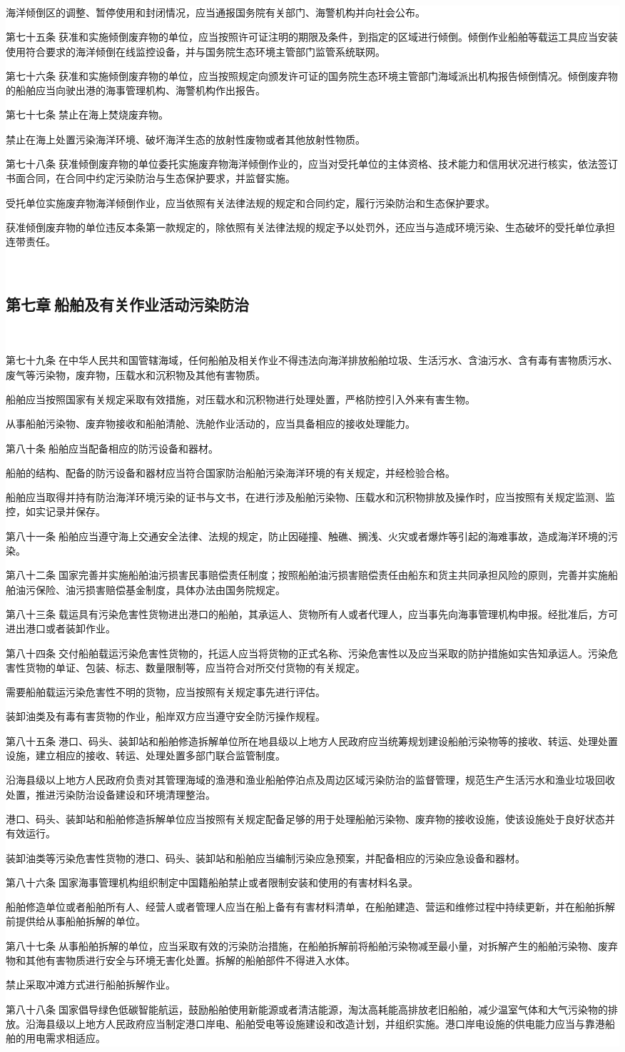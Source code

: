 海洋倾倒区的调整、暂停使用和封闭情况，应当通报国务院有关部门、海警机构并向社会公布。

第七十五条 获准和实施倾倒废弃物的单位，应当按照许可证注明的期限及条件，到指定的区域进行倾倒。倾倒作业船舶等载运工具应当安装使用符合要求的海洋倾倒在线监控设备，并与国务院生态环境主管部门监管系统联网。

第七十六条 获准和实施倾倒废弃物的单位，应当按照规定向颁发许可证的国务院生态环境主管部门海域派出机构报告倾倒情况。倾倒废弃物的船舶应当向驶出港的海事管理机构、海警机构作出报告。

第七十七条 禁止在海上焚烧废弃物。

禁止在海上处置污染海洋环境、破坏海洋生态的放射性废物或者其他放射性物质。

第七十八条 获准倾倒废弃物的单位委托实施废弃物海洋倾倒作业的，应当对受托单位的主体资格、技术能力和信用状况进行核实，依法签订书面合同，在合同中约定污染防治与生态保护要求，并监督实施。

受托单位实施废弃物海洋倾倒作业，应当依照有关法律法规的规定和合同约定，履行污染防治和生态保护要求。

获准倾倒废弃物的单位违反本条第一款规定的，除依照有关法律法规的规定予以处罚外，还应当与造成环境污染、生态破坏的受托单位承担连带责任。

​

## 第七章 船舶及有关作业活动污染防治

​

第七十九条 在中华人民共和国管辖海域，任何船舶及相关作业不得违法向海洋排放船舶垃圾、生活污水、含油污水、含有毒有害物质污水、废气等污染物，废弃物，压载水和沉积物及其他有害物质。

船舶应当按照国家有关规定采取有效措施，对压载水和沉积物进行处理处置，严格防控引入外来有害生物。

从事船舶污染物、废弃物接收和船舶清舱、洗舱作业活动的，应当具备相应的接收处理能力。

第八十条 船舶应当配备相应的防污设备和器材。

船舶的结构、配备的防污设备和器材应当符合国家防治船舶污染海洋环境的有关规定，并经检验合格。

船舶应当取得并持有防治海洋环境污染的证书与文书，在进行涉及船舶污染物、压载水和沉积物排放及操作时，应当按照有关规定监测、监控，如实记录并保存。

第八十一条 船舶应当遵守海上交通安全法律、法规的规定，防止因碰撞、触礁、搁浅、火灾或者爆炸等引起的海难事故，造成海洋环境的污染。

第八十二条 国家完善并实施船舶油污损害民事赔偿责任制度；按照船舶油污损害赔偿责任由船东和货主共同承担风险的原则，完善并实施船舶油污保险、油污损害赔偿基金制度，具体办法由国务院规定。

第八十三条 载运具有污染危害性货物进出港口的船舶，其承运人、货物所有人或者代理人，应当事先向海事管理机构申报。经批准后，方可进出港口或者装卸作业。

第八十四条 交付船舶载运污染危害性货物的，托运人应当将货物的正式名称、污染危害性以及应当采取的防护措施如实告知承运人。污染危害性货物的单证、包装、标志、数量限制等，应当符合对所交付货物的有关规定。

需要船舶载运污染危害性不明的货物，应当按照有关规定事先进行评估。

装卸油类及有毒有害货物的作业，船岸双方应当遵守安全防污操作规程。

第八十五条 港口、码头、装卸站和船舶修造拆解单位所在地县级以上地方人民政府应当统筹规划建设船舶污染物等的接收、转运、处理处置设施，建立相应的接收、转运、处理处置多部门联合监管制度。

沿海县级以上地方人民政府负责对其管理海域的渔港和渔业船舶停泊点及周边区域污染防治的监督管理，规范生产生活污水和渔业垃圾回收处置，推进污染防治设备建设和环境清理整治。

港口、码头、装卸站和船舶修造拆解单位应当按照有关规定配备足够的用于处理船舶污染物、废弃物的接收设施，使该设施处于良好状态并有效运行。

装卸油类等污染危害性货物的港口、码头、装卸站和船舶应当编制污染应急预案，并配备相应的污染应急设备和器材。

第八十六条 国家海事管理机构组织制定中国籍船舶禁止或者限制安装和使用的有害材料名录。

船舶修造单位或者船舶所有人、经营人或者管理人应当在船上备有有害材料清单，在船舶建造、营运和维修过程中持续更新，并在船舶拆解前提供给从事船舶拆解的单位。

第八十七条 从事船舶拆解的单位，应当采取有效的污染防治措施，在船舶拆解前将船舶污染物减至最小量，对拆解产生的船舶污染物、废弃物和其他有害物质进行安全与环境无害化处置。拆解的船舶部件不得进入水体。

禁止采取冲滩方式进行船舶拆解作业。

第八十八条 国家倡导绿色低碳智能航运，鼓励船舶使用新能源或者清洁能源，淘汰高耗能高排放老旧船舶，减少温室气体和大气污染物的排放。沿海县级以上地方人民政府应当制定港口岸电、船舶受电等设施建设和改造计划，并组织实施。港口岸电设施的供电能力应当与靠港船舶的用电需求相适应。
